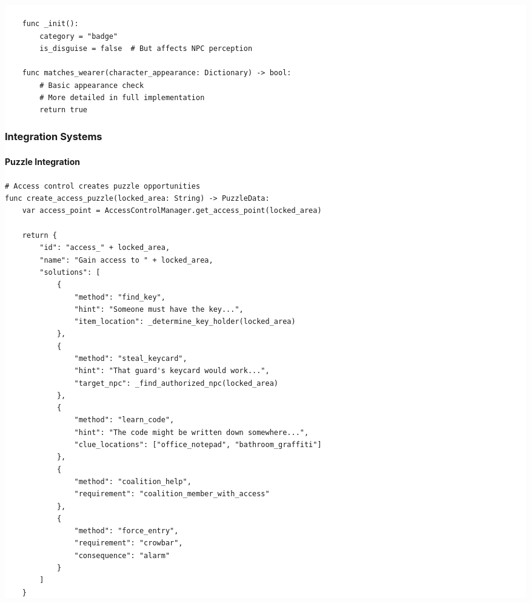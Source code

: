 ```gdscript
    
    func _init():
        category = "badge"
        is_disguise = false  # But affects NPC perception
        
    func matches_wearer(character_appearance: Dictionary) -> bool:
        # Basic appearance check
        # More detailed in full implementation
        return true
```

### Integration Systems

#### Puzzle Integration
```gdscript
# Access control creates puzzle opportunities
func create_access_puzzle(locked_area: String) -> PuzzleData:
    var access_point = AccessControlManager.get_access_point(locked_area)
    
    return {
        "id": "access_" + locked_area,
        "name": "Gain access to " + locked_area,
        "solutions": [
            {
                "method": "find_key",
                "hint": "Someone must have the key...",
                "item_location": _determine_key_holder(locked_area)
            },
            {
                "method": "steal_keycard",
                "hint": "That guard's keycard would work...",
                "target_npc": _find_authorized_npc(locked_area)
            },
            {
                "method": "learn_code",
                "hint": "The code might be written down somewhere...",
                "clue_locations": ["office_notepad", "bathroom_graffiti"]
            },
            {
                "method": "coalition_help",
                "requirement": "coalition_member_with_access"
            },
            {
                "method": "force_entry",
                "requirement": "crowbar",
                "consequence": "alarm"
            }
        ]
    }
```
